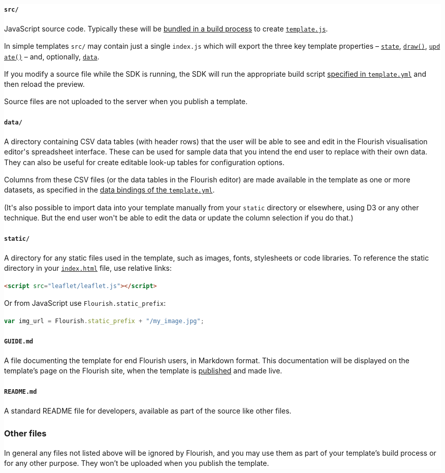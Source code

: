 #### `src/`
JavaScript source code. Typically these will be [bundled in a build process](#build-configuration) to create [`template.js`](#templatejs).

In simple templates `src/` may contain just a single `index.js` which will export the three key template properties – [`state`](#state), [`draw()`](#draw), [`update()`](#update) – and, optionally, [`data`](#data-1).

If you modify a source file while the SDK is running, the SDK will run the appropriate build script [specified in `template.yml`](#build-configuration) and then reload the preview.

Source files are not uploaded to the server when you publish a template.

#### `data/`

A directory containing CSV data tables (with header rows) that the user will be able to see and edit in the Flourish visualisation editor's spreadsheet interface. These can be used for sample data that you intend the end user to replace with their own data. They can also be useful for create editable look-up tables for configuration options.

Columns from these CSV files (or the data tables in the Flourish editor) are made available in the template as one or more datasets, as specified in the [data bindings of the `template.yml`](#data-bindings).

(It's also possible to import data into your template manually from your `static` directory or elsewhere, using D3 or any other technique. But the end user won't be able to edit the data or update the column selection if you do that.)

#### `static/`
A directory for any static files used in the template, such as images, fonts, stylesheets or code libraries. To reference the static directory in your [`index.html`](#indexhtml) file, use relative links:
```html
<script src="leaflet/leaflet.js"></script>

```
Or from JavaScript use `Flourish.static_prefix`:

```js
var img_url = Flourish.static_prefix + "/my_image.jpg";
```

#### `GUIDE.md`
A file documenting the template for end Flourish users, in Markdown format. This documentation will be displayed on the template’s page on the Flourish site, when the template is [published](#publish-a-template) and made live.

#### `README.md`
A standard README file for developers, available as part of the source like other files.

### Other files
In general any files not listed above will be ignored by Flourish, and you may use them as part of your template’s build process or for any other purpose. They won’t be uploaded when you publish the template.
